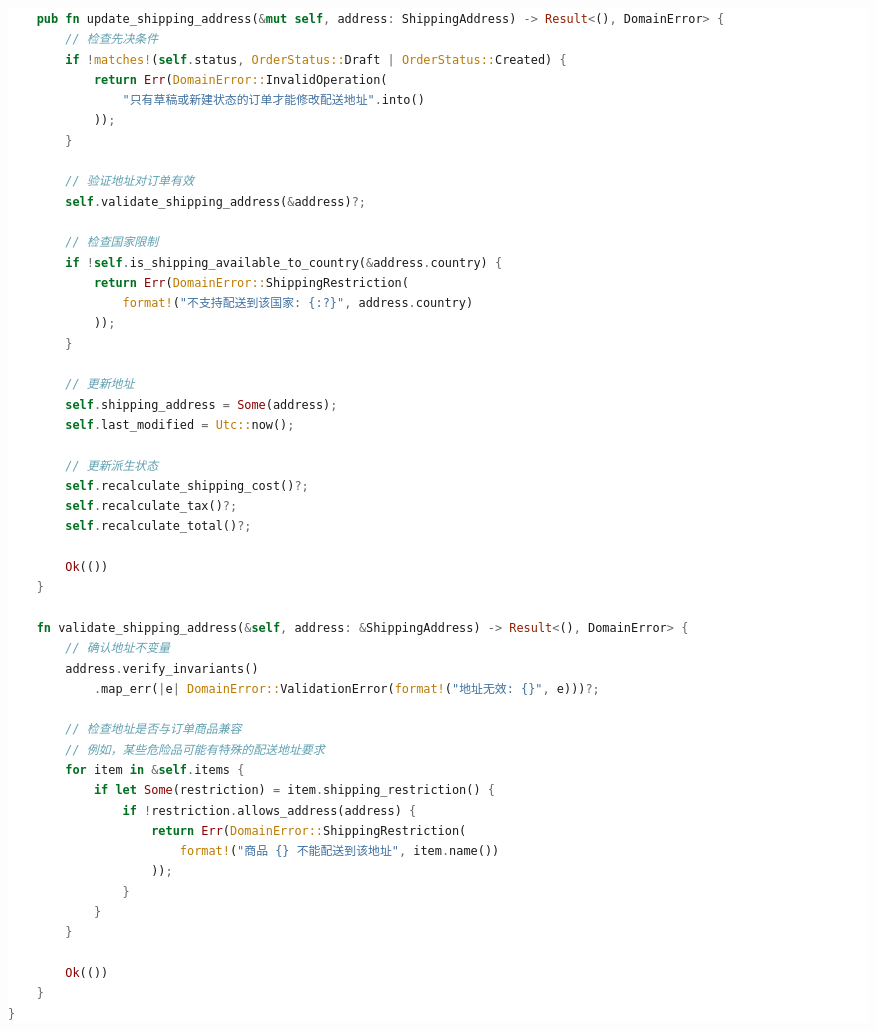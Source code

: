 ```rust
    pub fn update_shipping_address(&mut self, address: ShippingAddress) -> Result<(), DomainError> {
        // 检查先决条件
        if !matches!(self.status, OrderStatus::Draft | OrderStatus::Created) {
            return Err(DomainError::InvalidOperation(
                "只有草稿或新建状态的订单才能修改配送地址".into()
            ));
        }
        
        // 验证地址对订单有效
        self.validate_shipping_address(&address)?;
        
        // 检查国家限制
        if !self.is_shipping_available_to_country(&address.country) {
            return Err(DomainError::ShippingRestriction(
                format!("不支持配送到该国家: {:?}", address.country)
            ));
        }
        
        // 更新地址
        self.shipping_address = Some(address);
        self.last_modified = Utc::now();
        
        // 更新派生状态
        self.recalculate_shipping_cost()?;
        self.recalculate_tax()?;
        self.recalculate_total()?;
        
        Ok(())
    }
    
    fn validate_shipping_address(&self, address: &ShippingAddress) -> Result<(), DomainError> {
        // 确认地址不变量
        address.verify_invariants()
            .map_err(|e| DomainError::ValidationError(format!("地址无效: {}", e)))?;
            
        // 检查地址是否与订单商品兼容
        // 例如，某些危险品可能有特殊的配送地址要求
        for item in &self.items {
            if let Some(restriction) = item.shipping_restriction() {
                if !restriction.allows_address(address) {
                    return Err(DomainError::ShippingRestriction(
                        format!("商品 {} 不能配送到该地址", item.name())
                    ));
                }
            }
        }
        
        Ok(())
    }
}

```
